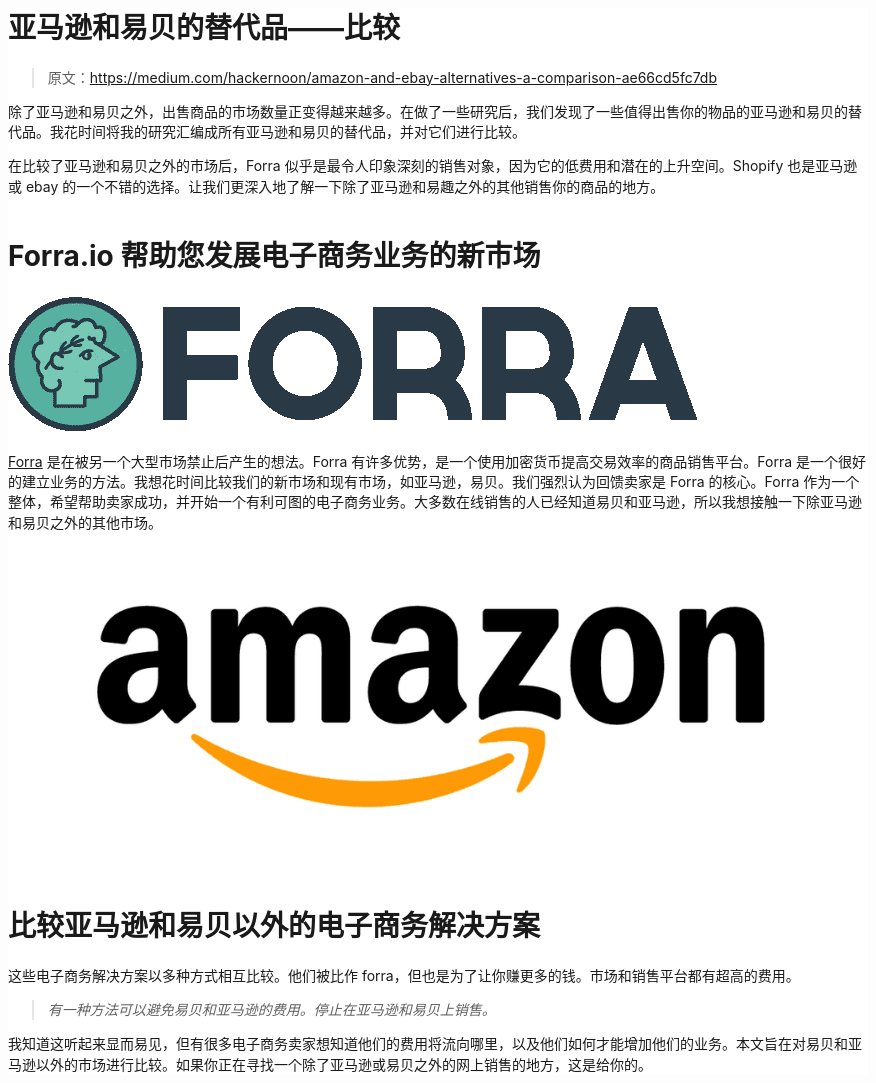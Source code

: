 # 亚马逊和易贝的替代品——比较

> 原文：<https://medium.com/hackernoon/amazon-and-ebay-alternatives-a-comparison-ae66cd5fc7db>

除了亚马逊和易贝之外，出售商品的市场数量正变得越来越多。在做了一些研究后，我们发现了一些值得出售你的物品的亚马逊和易贝的替代品。我花时间将我的研究汇编成所有亚马逊和易贝的替代品，并对它们进行比较。

在比较了亚马逊和易贝之外的市场后，Forra 似乎是最令人印象深刻的销售对象，因为它的低费用和潜在的上升空间。Shopify 也是亚马逊或 ebay 的一个不错的选择。让我们更深入地了解一下除了亚马逊和易趣之外的其他销售你的商品的地方。

# Forra.io 帮助您发展电子商务业务的新市场

![](img/659299d8f25809ac0ae2bfe7ce3a4d13.png)

[Forra](https://forra.io) 是在被另一个大型市场禁止后产生的想法。Forra 有许多优势，是一个使用加密货币提高交易效率的商品销售平台。Forra 是一个很好的建立业务的方法。我想花时间比较我们的新市场和现有市场，如亚马逊，易贝。我们强烈认为回馈卖家是 Forra 的核心。Forra 作为一个整体，希望帮助卖家成功，并开始一个有利可图的电子商务业务。大多数在线销售的人已经知道易贝和亚马逊，所以我想接触一下除亚马逊和易贝之外的其他市场。

![](img/c0093c80e8aab401c4f3110143f371b7.png)

# 比较亚马逊和易贝以外的电子商务解决方案

这些电子商务解决方案以多种方式相互比较。他们被比作 forra，但也是为了让你赚更多的钱。市场和销售平台都有超高的费用。

> *有一种方法可以避免易贝和亚马逊的费用。停止在亚马逊和易贝上销售。*

我知道这听起来显而易见，但有很多电子商务卖家想知道他们的费用将流向哪里，以及他们如何才能增加他们的业务。本文旨在对易贝和亚马逊以外的市场进行比较。如果你正在寻找一个除了亚马逊或易贝之外的网上销售的地方，这是给你的。
